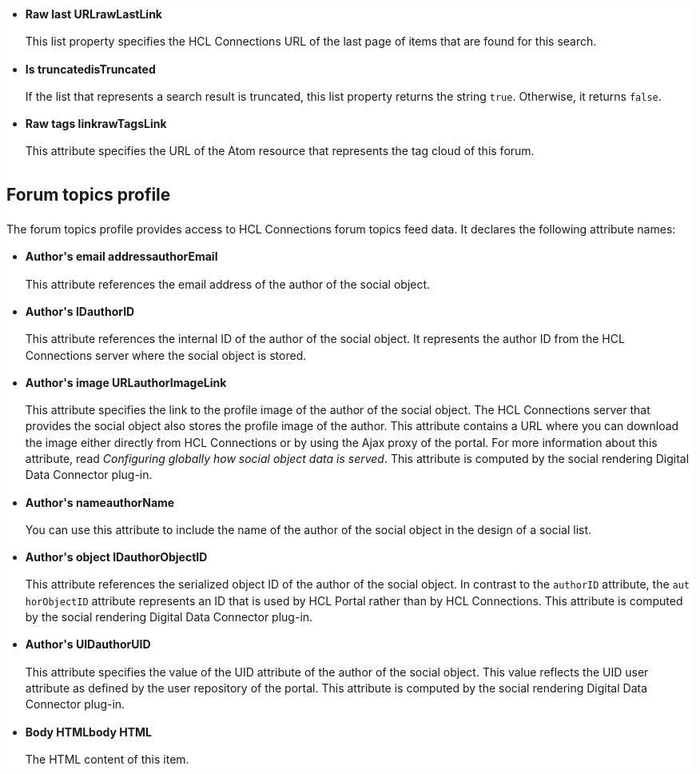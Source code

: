 -   **Raw last URLrawLastLink**

    This list property specifies the HCL Connections URL of the last page of items that are found for this search.

-   **Is truncatedisTruncated**

    If the list that represents a search result is truncated, this list property returns the string `true`. Otherwise, it returns `false`.

-   **Raw tags linkrawTagsLink**

    This attribute specifies the URL of the Atom resource that represents the tag cloud of this forum.


## Forum topics profile

The forum topics profile provides access to HCL Connections forum topics feed data. It declares the following attribute names:

-   **Author's email addressauthorEmail**

    This attribute references the email address of the author of the social object.

-   **Author's IDauthorID**

    This attribute references the internal ID of the author of the social object. It represents the author ID from the HCL Connections server where the social object is stored.

-   **Author's image URLauthorImageLink**

    This attribute specifies the link to the profile image of the author of the social object. The HCL Connections server that provides the social object also stores the profile image of the author. This attribute contains a URL where you can download the image either directly from HCL Connections or by using the Ajax proxy of the portal. For more information about this attribute, read *Configuring globally how social object data is served*. This attribute is computed by the social rendering Digital Data Connector plug-in.

-   **Author's nameauthorName**

    You can use this attribute to include the name of the author of the social object in the design of a social list.

-   **Author's object IDauthorObjectID**

    This attribute references the serialized object ID of the author of the social object. In contrast to the `authorID` attribute, the `authorObjectID` attribute represents an ID that is used by HCL Portal rather than by HCL Connections. This attribute is computed by the social rendering Digital Data Connector plug-in.

-   **Author's UIDauthorUID**

    This attribute specifies the value of the UID attribute of the author of the social object. This value reflects the UID user attribute as defined by the user repository of the portal. This attribute is computed by the social rendering Digital Data Connector plug-in.

-   **Body HTMLbody HTML**

    The HTML content of this item.
